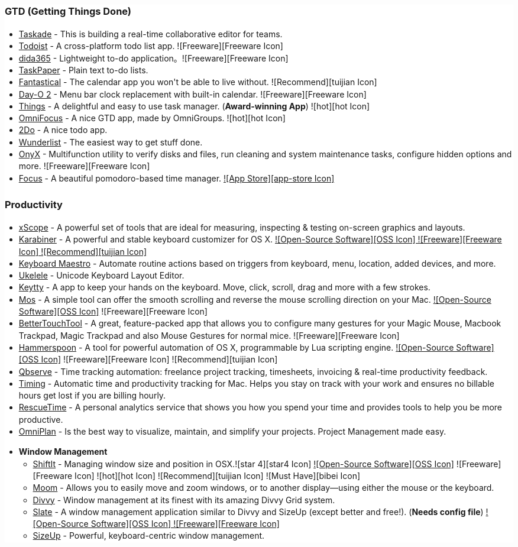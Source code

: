 ### GTD (Getting Things Done)

* [Taskade](https://www.taskade.com) - This is building a real-time collaborative editor for teams. 
* [Todoist](https://todoist.com/mac) - A cross-platform todo list app. ![Freeware][Freeware Icon]
* [dida365](https://help.dida365.com/) - Lightweight to-do application。![Freeware][Freeware Icon]
* [TaskPaper](https://www.taskpaper.com/) - Plain text to-do lists.
* [Fantastical](https://flexibits.com/fantastical) - The calendar app you won't be able to live without. ![Recommend][tuijian Icon]
* [Day-O 2](http://www.shauninman.com/archive/2016/10/20/day_o_2_mac_menu_bar_clock) - Menu bar clock replacement with built-in calendar. ![Freeware][Freeware Icon]
* [Things](https://culturedcode.com/things/) - A delightful and easy to use task manager. (**Award-winning App**) ![hot][hot Icon]
* [OmniFocus](https://www.omnigroup.com/omnifocus/) - A nice GTD app, made by OmniGroups. ![hot][hot Icon]
* [2Do](http://www.2doapp.com/) - A nice todo app.
* [Wunderlist](https://www.wunderlist.com/?ncr=1) - The easiest way to get stuff done.
* [OnyX](http://www.titanium.free.fr/) -  Multifunction utility to verify disks and files, run cleaning and system maintenance tasks, configure hidden options and more. ![Freeware][Freeware Icon]
* [Focus](https://masterbuilders.io) - A beautiful pomodoro-based time manager. [![App Store][app-store Icon]](https://itunes.apple.com/us/app/focus-productivity-timer/id777233759?mt=12)

### Productivity
* [xScope](http://xscopeapp.com/) - A powerful set of tools that are ideal for measuring, inspecting & testing on-screen graphics and layouts.
* [Karabiner](https://pqrs.org/osx/karabiner/) - A powerful and stable keyboard customizer for OS X. [![Open-Source Software][OSS Icon] ![Freeware][Freeware Icon] ![Recommend][tuijian Icon]](https://github.com/tekezo/Karabiner)
* [Keyboard Maestro](http://www.keyboardmaestro.com) - Automate routine actions based on triggers from keyboard, menu, location, added devices, and more.
* [Ukelele](http://scripts.sil.org/ukelele) - Unicode Keyboard Layout Editor.
* [Keytty](http://keytty.com) - A app to keep your hands on the keyboard. Move, click, scroll, drag and more with a few strokes.
* [Mos](http://mos.u2sk.com/) - A simple tool can offer the smooth scrolling and reverse the mouse scrolling direction on your Mac. [![Open-Source Software][OSS Icon]](https://github.com/Caldis/Mos) ![Freeware][Freeware Icon]
* [BetterTouchTool](https://boastr.net) - A great, feature-packed app that allows you to configure many gestures for your Magic Mouse, Macbook Trackpad, Magic Trackpad and also Mouse Gestures for normal mice. ![Freeware][Freeware Icon]
* [Hammerspoon](http://www.hammerspoon.org/) - A tool for powerful automation of OS X, programmable by Lua scripting engine. [![Open-Source Software][OSS Icon]](https://github.com/Hammerspoon/hammerspoon) ![Freeware][Freeware Icon] ![Recommend][tuijian Icon]
* [Qbserve](https://qotoqot.com/qbserve/) - Time tracking automation: freelance project tracking, timesheets, invoicing & real-time productivity feedback.
* [Timing](https://timingapp.com/) - Automatic time and productivity tracking for Mac. Helps you stay on track with your work and ensures no billable hours get lost if you are billing hourly.
* [RescueTime](https://www.rescuetime.com/) - A personal analytics service that shows you how you spend your time and provides tools to help you be more productive.
* [OmniPlan](https://www.omnigroup.com/omniplan/) - Is the best way to visualize, maintain, and simplify your projects. Project Management made easy.
- **Window Management**
    * [ShiftIt](https://github.com/fikovnik/ShiftIt) - Managing window size and position in OSX.![star 4][star4 Icon] [![Open-Source Software][OSS Icon]](https://github.com/fikovnik/ShiftIt) ![Freeware][Freeware Icon] ![hot][hot Icon] ![Recommend][tuijian Icon] ![Must Have][bibei Icon]
    * [Moom](http://manytricks.com/moom/) - Allows you to easily move and zoom windows, or to another display—using either the mouse or the keyboard.
    * [Divvy](http://mizage.com/divvy/) - Window management at its finest with its amazing Divvy Grid system.
    * [Slate](https://github.com/jigish/slate) - A window management application similar to Divvy and SizeUp (except better and free!). (**Needs config file**) [![Open-Source Software][OSS Icon] ![Freeware][Freeware Icon]](https://github.com/jigish/slate)
    * [SizeUp](http://www.irradiatedsoftware.com/sizeup/) - Powerful, keyboard-centric window management.